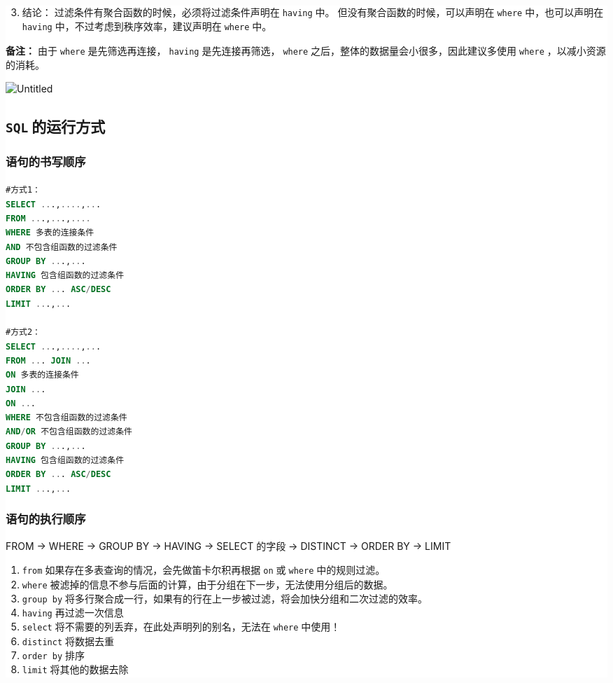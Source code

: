     
3. 结论： 过滤条件有聚合函数的时候，必须将过滤条件声明在 `having` 中。 但没有聚合函数的时候，可以声明在 `where` 中，也可以声明在 `having` 中，不过考虑到秩序效率，建议声明在 `where` 中。

**备注：** 由于 `where` 是先筛选再连接， `having` 是先连接再筛选， `where` 之后，整体的数据量会小很多，因此建议多使用 `where` ，以减小资源的消耗。

![Untitled](Programming/Programming%20d6786caa2ba94b7983a41b4ab876f28f/MySQL/聚合函数%200c018dca36f64e29bd3dca14fc052ded/Untitled.png)

## `SQL` 的运行方式

### 语句的书写顺序

```sql
#方式1：
SELECT ...,....,...
FROM ...,...,....
WHERE 多表的连接条件
AND 不包含组函数的过滤条件
GROUP BY ...,...
HAVING 包含组函数的过滤条件
ORDER BY ... ASC/DESC
LIMIT ...,...

#方式2：
SELECT ...,....,...
FROM ... JOIN ...
ON 多表的连接条件
JOIN ...
ON ...
WHERE 不包含组函数的过滤条件
AND/OR 不包含组函数的过滤条件
GROUP BY ...,...
HAVING 包含组函数的过滤条件
ORDER BY ... ASC/DESC
LIMIT ...,...
```

### 语句的执行顺序

FROM -> WHERE -> GROUP BY -> HAVING -> SELECT 的字段 -> DISTINCT -> ORDER BY -> LIMIT

1.  `from` 如果存在多表查询的情况，会先做笛卡尔积再根据 `on` 或 `where` 中的规则过滤。
2.  `where` 被滤掉的信息不参与后面的计算，由于分组在下一步，无法使用分组后的数据。
3.  `group by` 将多行聚合成一行，如果有的行在上一步被过滤，将会加快分组和二次过滤的效率。
4.  `having` 再过滤一次信息
5.  `select` 将不需要的列丢弃，在此处声明列的别名，无法在 `where` 中使用！
6.  `distinct` 将数据去重
7.  `order by`  排序
8.  `limit` 将其他的数据去除
